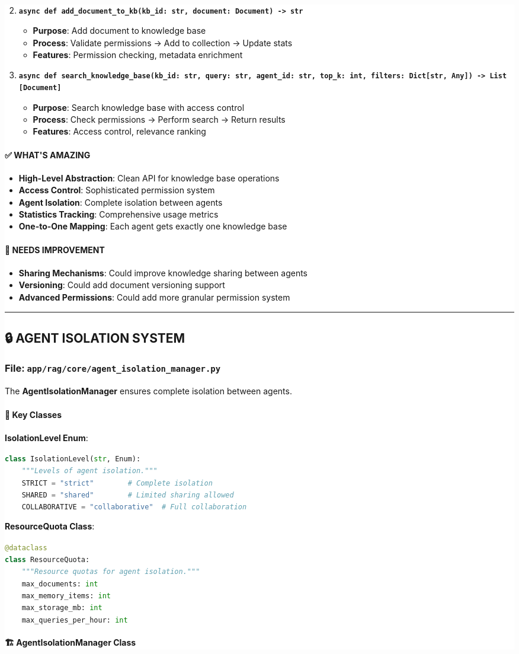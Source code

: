 2. **`async def add_document_to_kb(kb_id: str, document: Document) -> str`**
   - **Purpose**: Add document to knowledge base
   - **Process**: Validate permissions → Add to collection → Update stats
   - **Features**: Permission checking, metadata enrichment

3. **`async def search_knowledge_base(kb_id: str, query: str, agent_id: str, top_k: int, filters: Dict[str, Any]) -> List[Document]`**
   - **Purpose**: Search knowledge base with access control
   - **Process**: Check permissions → Perform search → Return results
   - **Features**: Access control, relevance ranking

#### **✅ WHAT'S AMAZING**
- **High-Level Abstraction**: Clean API for knowledge base operations
- **Access Control**: Sophisticated permission system
- **Agent Isolation**: Complete isolation between agents
- **Statistics Tracking**: Comprehensive usage metrics
- **One-to-One Mapping**: Each agent gets exactly one knowledge base

#### **🔧 NEEDS IMPROVEMENT**
- **Sharing Mechanisms**: Could improve knowledge sharing between agents
- **Versioning**: Could add document versioning support
- **Advanced Permissions**: Could add more granular permission system

---

## 🔒 AGENT ISOLATION SYSTEM

### **File**: `app/rag/core/agent_isolation_manager.py`

The **AgentIsolationManager** ensures complete isolation between agents.

#### **🔧 Key Classes**

**IsolationLevel Enum**:
```python
class IsolationLevel(str, Enum):
    """Levels of agent isolation."""
    STRICT = "strict"        # Complete isolation
    SHARED = "shared"        # Limited sharing allowed
    COLLABORATIVE = "collaborative"  # Full collaboration
```

**ResourceQuota Class**:
```python
@dataclass
class ResourceQuota:
    """Resource quotas for agent isolation."""
    max_documents: int
    max_memory_items: int
    max_storage_mb: int
    max_queries_per_hour: int
```

#### **🏗️ AgentIsolationManager Class**
